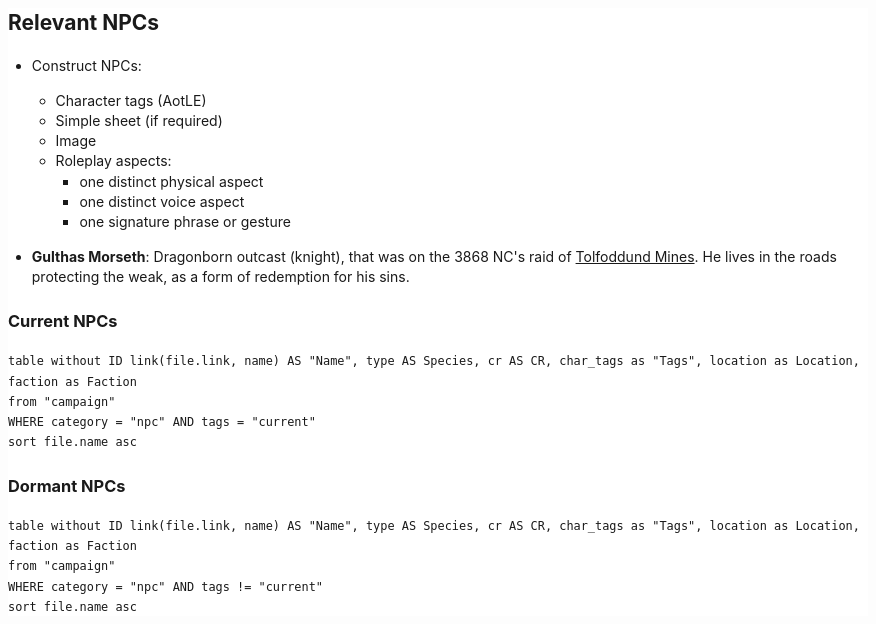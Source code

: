 ## Relevant NPCs  

- Construct NPCs:
	- Character tags (AotLE)
	- Simple sheet (if required)
	- Image
	- Roleplay aspects:
		- one distinct physical aspect
		- one distinct voice aspect
		- one signature phrase or gesture

- **Gulthas Morseth**: Dragonborn outcast (knight), that was on the 3868 NC's raid of [Tolfoddund Mines](../locations/tfddMines.md). He lives in the roads protecting the weak, as a form of redemption for his sins.

### Current NPCs
```dataview
table without ID link(file.link, name) AS "Name", type AS Species, cr AS CR, char_tags as "Tags", location as Location, faction as Faction
from "campaign"
WHERE category = "npc" AND tags = "current"
sort file.name asc
```

### Dormant NPCs
```dataview
table without ID link(file.link, name) AS "Name", type AS Species, cr AS CR, char_tags as "Tags", location as Location, faction as Faction
from "campaign"
WHERE category = "npc" AND tags != "current"
sort file.name asc
```

